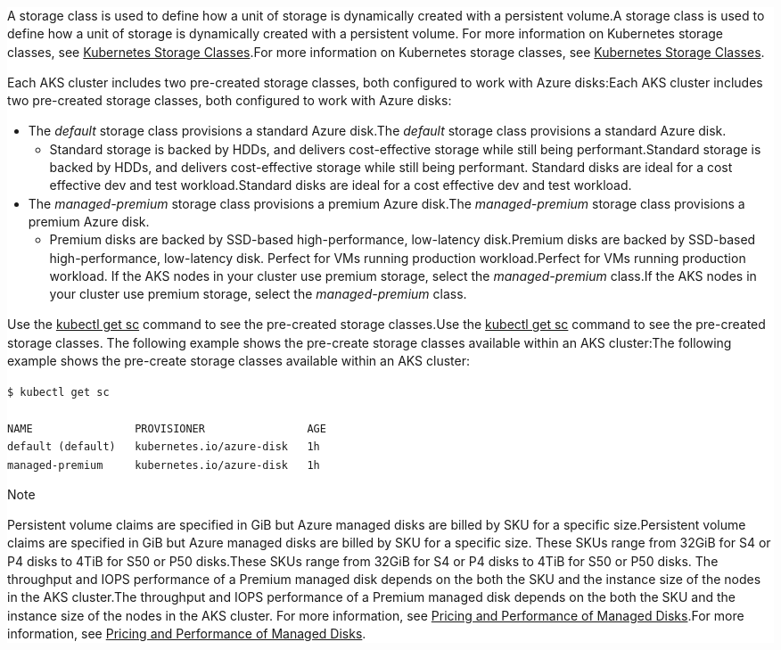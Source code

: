 <span data-ttu-id="6b4f8-111">A storage class is used to define how a unit of storage is dynamically created with a persistent volume.</span><span class="sxs-lookup"><span data-stu-id="6b4f8-111">A storage class is used to define how a unit of storage is dynamically created with a persistent volume.</span></span> <span data-ttu-id="6b4f8-112">For more information on Kubernetes storage classes, see [Kubernetes Storage Classes][kubernetes-storage-classes].</span><span class="sxs-lookup"><span data-stu-id="6b4f8-112">For more information on Kubernetes storage classes, see [Kubernetes Storage Classes][kubernetes-storage-classes].</span></span>

<span data-ttu-id="6b4f8-113">Each AKS cluster includes two pre-created storage classes, both configured to work with Azure disks:</span><span class="sxs-lookup"><span data-stu-id="6b4f8-113">Each AKS cluster includes two pre-created storage classes, both configured to work with Azure disks:</span></span>

* <span data-ttu-id="6b4f8-114">The *default* storage class provisions a standard Azure disk.</span><span class="sxs-lookup"><span data-stu-id="6b4f8-114">The *default* storage class provisions a standard Azure disk.</span></span>
    * <span data-ttu-id="6b4f8-115">Standard storage is backed by HDDs, and delivers cost-effective storage while still being performant.</span><span class="sxs-lookup"><span data-stu-id="6b4f8-115">Standard storage is backed by HDDs, and delivers cost-effective storage while still being performant.</span></span> <span data-ttu-id="6b4f8-116">Standard disks are ideal for a cost effective dev and test workload.</span><span class="sxs-lookup"><span data-stu-id="6b4f8-116">Standard disks are ideal for a cost effective dev and test workload.</span></span>
* <span data-ttu-id="6b4f8-117">The *managed-premium* storage class provisions a premium Azure disk.</span><span class="sxs-lookup"><span data-stu-id="6b4f8-117">The *managed-premium* storage class provisions a premium Azure disk.</span></span>
    * <span data-ttu-id="6b4f8-118">Premium disks are backed by SSD-based high-performance, low-latency disk.</span><span class="sxs-lookup"><span data-stu-id="6b4f8-118">Premium disks are backed by SSD-based high-performance, low-latency disk.</span></span> <span data-ttu-id="6b4f8-119">Perfect for VMs running production workload.</span><span class="sxs-lookup"><span data-stu-id="6b4f8-119">Perfect for VMs running production workload.</span></span> <span data-ttu-id="6b4f8-120">If the AKS nodes in your cluster use premium storage, select the *managed-premium* class.</span><span class="sxs-lookup"><span data-stu-id="6b4f8-120">If the AKS nodes in your cluster use premium storage, select the *managed-premium* class.</span></span>

<span data-ttu-id="6b4f8-121">Use the [kubectl get sc][kubectl-get] command to see the pre-created storage classes.</span><span class="sxs-lookup"><span data-stu-id="6b4f8-121">Use the [kubectl get sc][kubectl-get] command to see the pre-created storage classes.</span></span> <span data-ttu-id="6b4f8-122">The following example shows the pre-create storage classes available within an AKS cluster:</span><span class="sxs-lookup"><span data-stu-id="6b4f8-122">The following example shows the pre-create storage classes available within an AKS cluster:</span></span>

```
$ kubectl get sc

NAME                PROVISIONER                AGE
default (default)   kubernetes.io/azure-disk   1h
managed-premium     kubernetes.io/azure-disk   1h
```

> [!NOTE]
> <span data-ttu-id="6b4f8-123">Persistent volume claims are specified in GiB but Azure managed disks are billed by SKU for a specific size.</span><span class="sxs-lookup"><span data-stu-id="6b4f8-123">Persistent volume claims are specified in GiB but Azure managed disks are billed by SKU for a specific size.</span></span> <span data-ttu-id="6b4f8-124">These SKUs range from 32GiB for S4 or P4 disks to 4TiB for S50 or P50 disks.</span><span class="sxs-lookup"><span data-stu-id="6b4f8-124">These SKUs range from 32GiB for S4 or P4 disks to 4TiB for S50 or P50 disks.</span></span> <span data-ttu-id="6b4f8-125">The throughput and IOPS performance of a Premium managed disk depends on the both the SKU and the instance size of the nodes in the AKS cluster.</span><span class="sxs-lookup"><span data-stu-id="6b4f8-125">The throughput and IOPS performance of a Premium managed disk depends on the both the SKU and the instance size of the nodes in the AKS cluster.</span></span> <span data-ttu-id="6b4f8-126">For more information, see [Pricing and Performance of Managed Disks][managed-disk-pricing-performance].</span><span class="sxs-lookup"><span data-stu-id="6b4f8-126">For more information, see [Pricing and Performance of Managed Disks][managed-disk-pricing-performance].</span></span>


[access-modes]: https://kubernetes.io/docs/concepts/storage/persistent-volumes/#access-modes
[kubectl-create]: https://kubernetes.io/docs/reference/generated/kubectl/kubectl-commands#create
[kubectl-get]: https://kubernetes.io/docs/reference/generated/kubectl/kubectl-commands#get
[kubernetes-storage-classes]: https://kubernetes.io/docs/concepts/storage/storage-classes/
[kubernetes-volumes]: https://kubernetes.io/docs/concepts/storage/persistent-volumes/
[managed-disk-pricing-performance]: https://azure.microsoft.com/pricing/details/managed-disks/
[azure-disk-volume]: azure-disk-volume.md
[azure-files-pvc]: azure-files-dynamic-pv.md
[premium-storage]: ../virtual-machines/windows/premium-storage.md
[az-disk-list]: /cli/azure/disk#az-disk-list
[az-snapshot-create]: /cli/azure/snapshot#az-snapshot-create
[az-disk-create]: /cli/azure/disk#az-disk-create
[az-disk-show]: /cli/azure/disk#az-disk-show